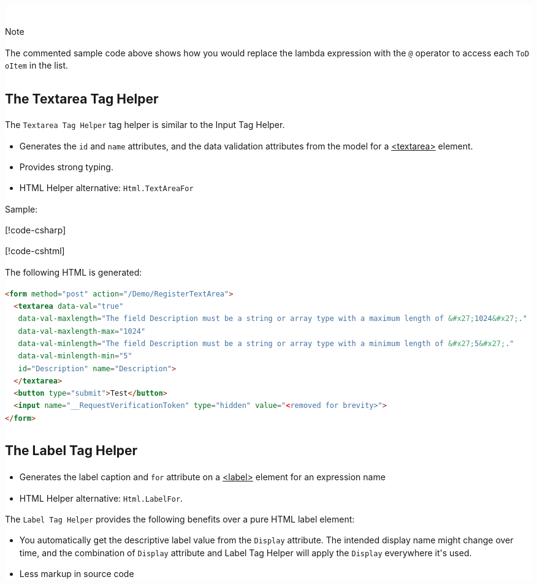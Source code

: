 &nbsp;

>[!NOTE]
>The commented sample code above shows how you would replace the lambda expression with the `@` operator to access each `ToDoItem` in the list.

## The Textarea Tag Helper

The `Textarea Tag Helper` tag helper is  similar to the Input Tag Helper.

* Generates the `id` and `name` attributes, and the data validation attributes from the model for a [\<textarea>](https://www.w3.org/wiki/HTML/Elements/textarea) element.

* Provides strong typing.

* HTML Helper alternative: `Html.TextAreaFor`

Sample:

[!code-csharp[](working-with-forms/sample/final/ViewModels/DescriptionViewModel.cs)]

[!code-cshtml[](../../mvc/views/working-with-forms/sample/final/Views/Demo/RegisterTextArea.cshtml?highlight=4)]

The following HTML is generated:

```html
<form method="post" action="/Demo/RegisterTextArea">
  <textarea data-val="true"
   data-val-maxlength="The field Description must be a string or array type with a maximum length of &#x27;1024&#x27;."
   data-val-maxlength-max="1024"
   data-val-minlength="The field Description must be a string or array type with a minimum length of &#x27;5&#x27;."
   data-val-minlength-min="5"
   id="Description" name="Description">
  </textarea>
  <button type="submit">Test</button>
  <input name="__RequestVerificationToken" type="hidden" value="<removed for brevity>">
</form>
```

## The Label Tag Helper

* Generates the label caption and `for` attribute on a [\<label>](https://www.w3.org/wiki/HTML/Elements/label) element for an expression name

* HTML Helper alternative: `Html.LabelFor`.

The `Label Tag Helper`  provides the following benefits over a pure HTML label element:

* You automatically get the descriptive label value from the `Display` attribute. The intended display name might change over time, and the combination of `Display` attribute and Label Tag Helper will apply the `Display` everywhere it's used.

* Less markup in source code
